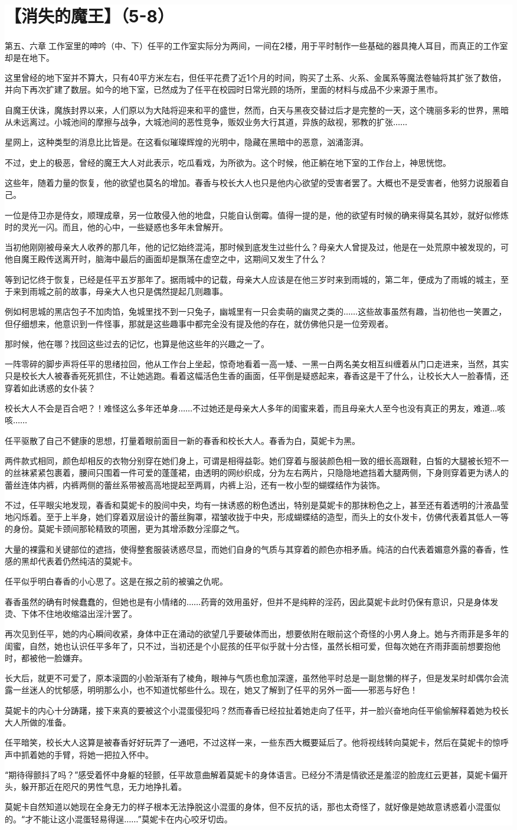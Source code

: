 # 【消失的魔王】（5-8）

第五、六章 工作室里的呻吟（中、下）任平的工作室实际分为两间，一间在2楼，用于平时制作一些基础的器具掩人耳目，而真正的工作室却是在地下。

这里曾经的地下室并不算大，只有40平方米左右，但任平花费了近1个月的时间，购买了土系、火系、金属系等魔法卷轴将其扩张了数倍，并向下再次扩建了数层。如今的地下室，已然成为了任平在校园时日常光顾的场所，里面的材料与成品不少来源于黑市。

自魔王伏诛，魔族封界以来，人们原以为大陆将迎来和平的盛世，然而，白天与黑夜交替过后才是完整的一天，这个瑰丽多彩的世界，黑暗从未远离过。小城池间的摩擦与战争，大城池间的恶性竞争，贩奴业务大行其道，异族的敌视，邪教的扩张……

星网上，这种类型的消息比比皆是。在这看似璀璨辉煌的光明中，隐藏在黑暗中的恶意，汹涌澎湃。

不过，史上的极恶，曾经的魔王大人对此表示，吃瓜看戏，为所欲为。这个时候，他正躺在地下室的工作台上，神思恍惚。

这些年，随着力量的恢复，他的欲望也莫名的增加。春香与校长大人也只是他内心欲望的受害者罢了。大概也不是受害者，他努力说服着自己。

一位是侍卫亦是侍女，顺理成章，另一位敢侵入他的地盘，只能自认倒霉。值得一提的是，他的欲望有时候的确来得莫名其妙，就好似修炼时的灵光一闪。而且，他的心中，一些疑惑也多年未曾解开。

当初他刚刚被母亲大人收养的那几年，他的记忆始终混沌，那时候到底发生过些什么？母亲大人曾提及过，他是在一处荒原中被发现的，可他自魔王殿传送离开时，脑海中最后的画面却是飘荡在虚空之中，这期间又发生了什么？

等到记忆终于恢复，已经是任平五岁那年了。据雨城中的记载，母亲大人应该是在他三岁时来到雨城的，第二年，便成为了雨城的城主，至于来到雨城之前的故事，母亲大人也只是偶然提起几则趣事。

例如柯思城的黑店包子不加肉馅，兔城里找不到一只兔子，幽城里有一只会卖萌的幽灵之类的……这些故事虽然有趣，当初他也一笑置之，但仔细想来，他意识到一件怪事，那就是这些趣事中都完全没有提及他的存在，就仿佛他只是一位旁观者。

那时候，他在哪？找回这些过去的记忆，也算是他这些年的兴趣之一了。

一阵零碎的脚步声将任平的思绪拉回，他从工作台上坐起，惊奇地看着一高一矮、一黑一白两名美女相互纠缠着从门口走进来，当然，其实只是校长大人被春香死死抓住，不让她逃跑。看着这幅活色生香的画面，任平倒是疑惑起来，春香这是干了什么，让校长大人一脸春情，还穿着如此诱惑的女仆装？

校长大人不会是百合吧？！难怪这么多年还单身……不过她还是母亲大人多年的闺蜜来着，而且母亲大人至今也没有真正的男友，难道…咳咳……

任平驱散了自己不健康的思想，打量着眼前面目一新的春香和校长大人。春香为白，莫妮卡为黑。

两件款式相同，颜色却相反的衣物分别穿在她们身上，可谓是相得益彰。她们穿着与服装颜色相一致的细长高跟鞋，白皙的大腿被长短不一的丝袜紧紧包裹着，腰间只围着一件可爱的蓬蓬裙，由透明的网纱织成，分为左右两片，只隐隐地遮挡着大腿两侧，下身则穿着更为诱人的蕾丝连体内裤，内裤两侧的蕾丝系带被高高地提起至两肩，内裤上沿，还有一枚小型的蝴蝶结作为装饰。

不过，任平眼尖地发现，春香和莫妮卡的股间中央，均有一抹诱惑的粉色透出，特别是莫妮卡的那抹粉色之上，甚至还有着透明的汁液晶莹地闪烁着。至于上半身，她们穿着双层设计的蕾丝胸罩，褶皱收拢于中央，形成蝴蝶结的造型，而头上的女仆发卡，仿佛代表着其低人一等的身份。莫妮卡颈间那轮精致的项圈，更为其增添数分淫靡之气。

大量的裸露和关键部位的遮挡，使得整套服装诱惑尽显，而她们自身的气质与其穿着的颜色亦相矛盾。纯洁的白代表着媚意外露的春香，性感的黑却代表着仍然纯洁的莫妮卡。

任平似乎明白春香的小心思了。这是在报之前的被骗之仇呢。

春香虽然的确有时候蠢蠢的，但她也是有小情绪的……药膏的效用虽好，但并不是纯粹的淫药，因此莫妮卡此时仍保有意识，只是身体发烫、下体不住地收缩溢出淫汁罢了。

再次见到任平，她的内心瞬间收紧，身体中正在涌动的欲望几乎要破体而出，想要依附在眼前这个奇怪的小男人身上。她与齐雨菲是多年的闺蜜，自然，她也认识任平多年了，只不过，当初还是个小屁孩的任平似乎就十分古怪，虽然长相可爱，但每次她在齐雨菲面前想要抱他时，都被他一脸嫌弃。

长大后，就更不可爱了，原本滚圆的小脸渐渐有了棱角，眼神与气质也愈加深邃，虽然他平时总是一副怠懒的样子，但是发呆时却偶尔会流露一丝迷人的忧郁感，明明那么小，也不知道忧郁些什么。现在，她又了解到了任平的另外一面——邪恶与好色！

莫妮卡的内心十分踌躇，接下来真的要被这个小混蛋侵犯吗？然而春香已经拉扯着她走向了任平，并一脸兴奋地向任平偷偷解释着她为校长大人所做的准备。

任平暗笑，校长大人这算是被春香好好玩弄了一通吧，不过这样一来，一些东西大概要延后了。他将视线转向莫妮卡，然后在莫妮卡的惊呼声中抓着她的手臂，将她一把拉入怀中。

“期待得颤抖了吗？”感受着怀中身躯的轻颤，任平故意曲解着莫妮卡的身体语言。已经分不清是情欲还是羞涩的脸庞红云更甚，莫妮卡偏开头，躲开那近在咫尺的男性气息，无力地挣扎着。

莫妮卡自然知道以她现在全身无力的样子根本无法挣脱这小混蛋的身体，但不反抗的话，那也太奇怪了，就好像是她故意诱惑着小混蛋似的。“才不能让这小混蛋轻易得逞……”莫妮卡在内心咬牙切齿。
